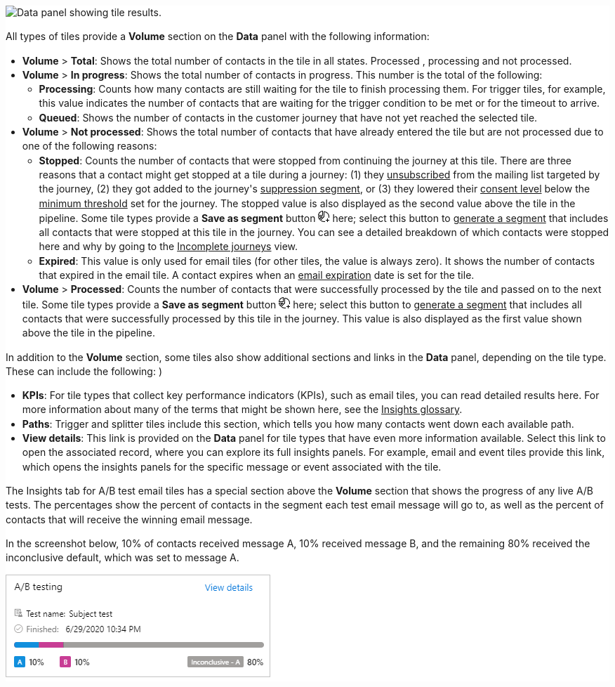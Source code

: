 ![Data panel showing tile results.](https://user-images.githubusercontent.com/109515046/187443302-25ce1700-bfca-4a26-97fe-e70d3cbdf80b.png)

All types of tiles provide a **Volume** section on the **Data** panel with the following information:

- **Volume** > **Total**: Shows the total number of contacts in the tile in all states. Processed , processing and not processed.
- **Volume** > **In progress**: Shows the total number of contacts in progress. This number is the total of the following:
  -  **Processing**: Counts how many contacts are still waiting for the tile to finish processing them. For trigger tiles, for example, this value indicates the number of contacts that are waiting for the trigger condition to be met or for the timeout to arrive.
  -  **Queued**: Shows the number of contacts in the customer journey that have not yet reached the selected tile.
- **Volume** > **Not processed**: Shows the total number of contacts that have already entered the tile but are not processed due to one of the following reasons:
  - **Stopped**: Counts the number of contacts that were stopped from continuing the journey at this tile. There are three reasons that a contact might get stopped at a tile during a journey: (1) they [unsubscribed](customer-journeys-create-automated-campaigns.md#target-subscription-list) from the mailing list targeted by the journey, (2) they got added to the journey's [suppression segment](customer-journeys-create-automated-campaigns.md#general-options), or (3) they lowered their [consent level](privacy-use-features.md#view-and-set-the-consent-level-for-each-contact) below the [minimum threshold](privacy-use-features.md#set-the-minimum-required-consent-level-for-a-customer-journey) set for the journey. The stopped value is also displayed as the second value above the tile in the pipeline. Some tile types provide a **Save as segment** button ![save-as-segment button](media/Save-as-segment-button.png "Save-as-segment button") here; select this button to [generate a segment](generate-segment-from-journey.md) that includes all contacts that were stopped at this tile in the journey. You can see a detailed breakdown of which contacts were stopped here and why by going to the [Incomplete journeys](#incomplete) view.
  - **Expired**: This value is only used for email tiles (for other tiles, the value is always zero). It shows the number of contacts that expired in the email tile. A contact expires when an [email expiration](email-expire.md) date is set for the tile. 
- **Volume** > **Processed**: Counts the number of contacts that were successfully processed by the tile and passed on to the next tile. Some tile types provide a **Save as segment** button ![save-as-segment button](media/Save-as-segment-button.png "Save-as-segment button") here; select this button to [generate a segment](generate-segment-from-journey.md) that includes all contacts that were successfully processed by this tile in the journey. This value is also displayed as the first value shown above the tile in the pipeline.

In addition to the **Volume** section, some tiles also show additional sections and links in the **Data** panel, depending on the tile type. These can include the following:
)

- **KPIs**: For tile types that collect key performance indicators (KPIs), such as email tiles, you can read detailed results here. For more information about many of the terms that might be shown here, see the [Insights glossary](insights-glossary.md).
- **Paths**: Trigger and splitter tiles include this section, which tells you how many contacts went down each available path.
- **View details**: This link is provided on the **Data** panel for tile types that have even more information available. Select this link to open the associated record, where you can explore its full insights panels. For example, email and event tiles provide this link, which opens the insights panels for the specific message or event associated with the tile.

The Insights tab for A/B test email tiles has a special section above the **Volume** section that shows the progress of any live A/B tests. The percentages show the percent of contacts in the segment each test email message will go to, as well as the percent of contacts that will receive the winning email message.

In the screenshot below, 10% of contacts received message A, 10% received message B, and the remaining 80% received the inconclusive default, which was set to message A.

![A/B test insights.](media/insights-a-b-test.png "A/B test insights")
